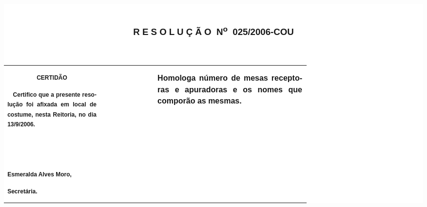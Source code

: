 <body bgcolor=white lang=PT-BR link=blue vlink=purple style='tab-interval:35.4pt'>

<div class=Section1>

<p class=MsoNormal align=center style='text-align:center'><b style='mso-bidi-font-weight:
normal'><span style='font-size:14.0pt;mso-bidi-font-size:10.0pt;font-family:
Arial;mso-bidi-font-family:"Times New Roman"'><o:p>&nbsp;</o:p></span></b></p>

<p class=MsoNormal align=center style='text-align:center'><b style='mso-bidi-font-weight:
normal'><span style='font-size:14.0pt;mso-bidi-font-size:10.0pt;font-family:
Arial;mso-bidi-font-family:"Times New Roman"'>R E S O L U Ç Ã O<span
style='mso-spacerun:yes'>  </span>N<sup>o</sup><span style='mso-spacerun:yes'> 
</span>025/2006-COU<o:p></o:p></span></b></p>

<p class=MsoNormal align=center style='text-align:center'><b style='mso-bidi-font-weight:
normal'><span style='font-size:14.0pt;mso-bidi-font-size:10.0pt;font-family:
Arial;mso-bidi-font-family:"Times New Roman"'><o:p>&nbsp;</o:p></span></b></p>

<table class=MsoNormalTable border=0 cellspacing=0 cellpadding=0 width=621
 style='width:466.1pt;border-collapse:collapse;mso-padding-alt:0cm 5.4pt 0cm 5.4pt'>
 <tr style='mso-yfti-irow:0;mso-yfti-firstrow:yes;mso-yfti-lastrow:yes'>
  <td width=196 valign=top style='width:147.15pt;padding:0cm 5.4pt 0cm 5.4pt'>
  <p class=MsoNormal align=center style='text-align:center'><b
  style='mso-bidi-font-weight:normal'><span style='font-size:9.0pt;mso-bidi-font-size:
  10.0pt;font-family:Arial;mso-bidi-font-family:"Times New Roman"'>CERTIDÃO<o:p></o:p></span></b></p>
  <p class=MsoNormal style='text-align:justify'><b style='mso-bidi-font-weight:
  normal'><span style='font-size:9.0pt;mso-bidi-font-size:10.0pt;font-family:
  Arial;mso-bidi-font-family:"Times New Roman"'><span
  style='mso-spacerun:yes'>   </span>Certifico que a presente resolução foi
  afixada em local de costume, nesta Reitoria, no dia 13/9/2006.<o:p></o:p></span></b></p>
  <p class=MsoNormal><b style='mso-bidi-font-weight:normal'><span
  style='font-size:9.0pt;mso-bidi-font-size:10.0pt;font-family:Arial;
  mso-bidi-font-family:"Times New Roman"'><o:p>&nbsp;</o:p></span></b></p>
  <p class=MsoNormal><b style='mso-bidi-font-weight:normal'><span
  style='font-size:9.0pt;mso-bidi-font-size:10.0pt;font-family:Arial;
  mso-bidi-font-family:"Times New Roman"'><o:p>&nbsp;</o:p></span></b></p>
  <p class=MsoNormal><b style='mso-bidi-font-weight:normal'><span
  style='font-size:9.0pt;mso-bidi-font-size:10.0pt;font-family:Arial;
  mso-bidi-font-family:"Times New Roman"'>Esmeralda Alves Moro,<o:p></o:p></span></b></p>
  <p class=MsoNormal><b style='mso-bidi-font-weight:normal'><span
  style='font-size:9.0pt;mso-bidi-font-size:10.0pt;font-family:Arial;
  mso-bidi-font-family:"Times New Roman"'>Secretária.<o:p></o:p></span></b></p>
  </td>
  <td width=104 valign=top style='width:78.0pt;padding:0cm 5.4pt 0cm 5.4pt'>
  <p class=MsoNormal style='margin-right:-5.4pt'><b style='mso-bidi-font-weight:
  normal'><span style='font-size:11.0pt;mso-bidi-font-size:10.0pt;font-family:
  Arial;mso-bidi-font-family:"Times New Roman"'><o:p>&nbsp;</o:p></span></b></p>
  </td>
  <td width=321 valign=top style='width:240.95pt;padding:0cm 5.4pt 0cm 5.4pt'>
  <p class=MsoNormal style='margin-right:1.7pt;text-align:justify'><b
  style='mso-bidi-font-weight:normal'><span style='font-size:12.0pt;mso-bidi-font-size:
  10.0pt;font-family:Arial;mso-bidi-font-family:"Times New Roman"'>Homologa
  número de mesas receptoras e apuradoras e os nomes que comporão as mesmas.<o:p></o:p></span></b></p>
  </td>
 </tr>
</table>
